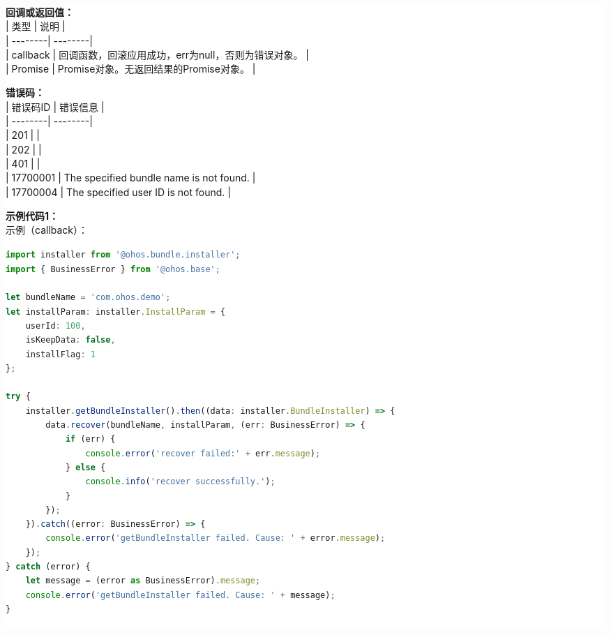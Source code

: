  **回调或返回值：**     
| 类型 | 说明 |  
| --------| --------|  
| callback | 回调函数，回滚应用成功，err为null，否则为错误对象。 |  
| Promise<void> | Promise对象。无返回结果的Promise对象。 |  
    
    
 **错误码：**     
| 错误码ID | 错误信息 |  
| --------| --------|  
| 201 |  |  
| 202 |  |  
| 401 |  |  
| 17700001 | The specified bundle name is not found. |  
| 17700004 | The specified user ID is not found. |  
    
 **示例代码1：**   
示例（callback）：  
  
```ts    
import installer from '@ohos.bundle.installer';  
import { BusinessError } from '@ohos.base';  
  
let bundleName = 'com.ohos.demo';  
let installParam: installer.InstallParam = {  
    userId: 100,  
    isKeepData: false,  
    installFlag: 1  
};  
  
try {  
    installer.getBundleInstaller().then((data: installer.BundleInstaller) => {  
        data.recover(bundleName, installParam, (err: BusinessError) => {  
            if (err) {  
                console.error('recover failed:' + err.message);  
            } else {  
                console.info('recover successfully.');  
            }  
        });  
    }).catch((error: BusinessError) => {  
        console.error('getBundleInstaller failed. Cause: ' + error.message);  
    });  
} catch (error) {  
    let message = (error as BusinessError).message;  
    console.error('getBundleInstaller failed. Cause: ' + message);  
}  
    
```    
  